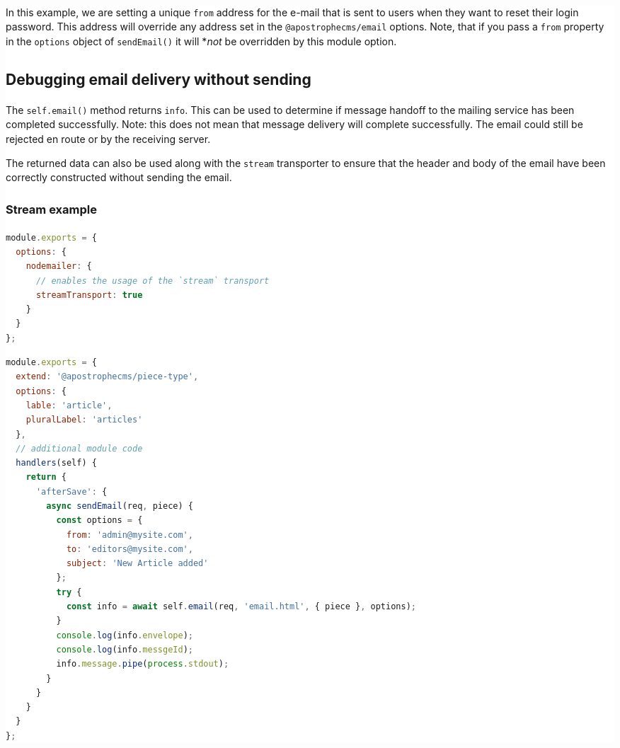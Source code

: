 In this example, we are setting a unique `from` address for the e-mail that is sent to users when they want to reset their login password. This address will override any address set in the `@apostrophecms/email` options. Note, that if you pass a `from` property in the `options` object of `sendEmail()` it will **not* be overridden by this module option. 

## Debugging email delivery without sending

The `self.email()` method returns `info`. This can be used to determine if message handoff to the mailing service has been completed successfully. Note: this does not mean that message delivery will complete successfully. The email could still be rejected en route or by the receiving server.

The returned data can also be used along with the `stream` transporter to ensure that the header and body of the email have been correctly constructed without sending the email.

### Stream example

<AposCodeBlock>

```js
module.exports = {
  options: {
    nodemailer: {
      // enables the usage of the `stream` transport
      streamTransport: true
    }
  }
};
```

<template v-slot:caption>
/modules/@apostrophecms/email
</template>
</AposCodeBlock>

<AposCodeBlock>

```js
module.exports = {
  extend: '@apostrophecms/piece-type',
  options: {
    lable: 'article',
    pluralLabel: 'articles'
  },
  // additional module code
  handlers(self) {
    return {
      'afterSave': {
        async sendEmail(req, piece) {
          const options = {
            from: 'admin@mysite.com',
            to: 'editors@mysite.com',
            subject: 'New Article added'
          };
          try {
            const info = await self.email(req, 'email.html', { piece }, options);
          }
          console.log(info.envelope);
          console.log(info.messgeId);
          info.message.pipe(process.stdout);
        }
      }
    }
  }
};
```
